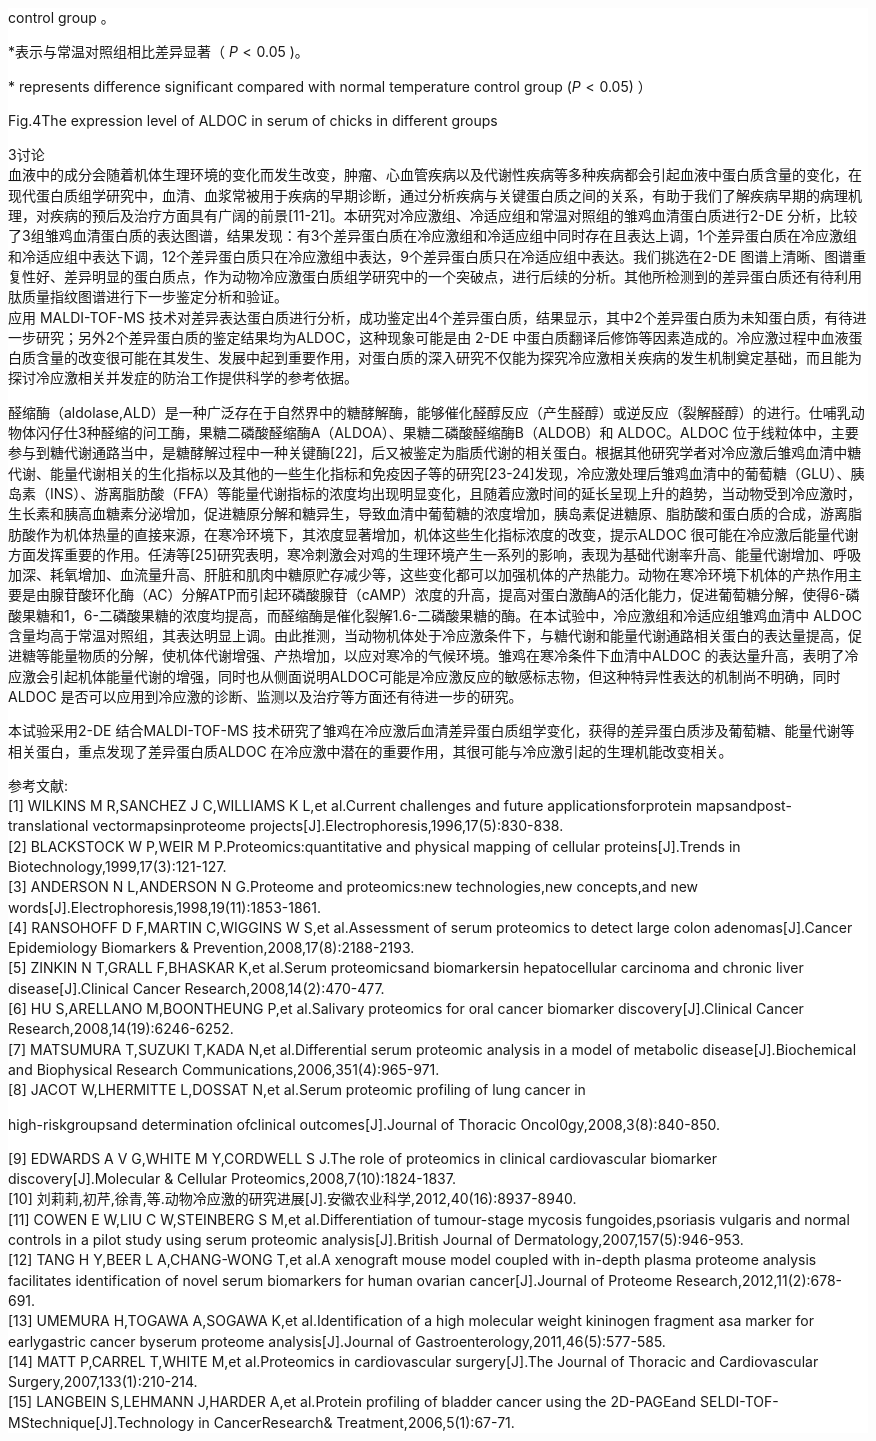 control group 。

\*表示与常温对照组相比差异显著（ $P { < } 0 . 0 5$ )。

\* represents difference significant compared with normal temperature control group $\scriptstyle ( P < 0 . 0 5 )$ ）

Fig.4The expression level of ALDOC in serum of chicks in different groups

3讨论  
血液中的成分会随着机体生理环境的变化而发生改变，肿瘤、心血管疾病以及代谢性疾病等多种疾病都会引起血液中蛋白质含量的变化，在现代蛋白质组学研究中，血清、血浆常被用于疾病的早期诊断，通过分析疾病与关键蛋白质之间的关系，有助于我们了解疾病早期的病理机理，对疾病的预后及治疗方面具有广阔的前景[11-21]。本研究对冷应激组、冷适应组和常温对照组的雏鸡血清蛋白质进行2-DE 分析，比较了3组雏鸡血清蛋白质的表达图谱，结果发现：有3个差异蛋白质在冷应激组和冷适应组中同时存在且表达上调，1个差异蛋白质在冷应激组和冷适应组中表达下调，12个差异蛋白质只在冷应激组中表达，9个差异蛋白质只在冷适应组中表达。我们挑选在2-DE 图谱上清晰、图谱重复性好、差异明显的蛋白质点，作为动物冷应激蛋白质组学研究中的一个突破点，进行后续的分析。其他所检测到的差异蛋白质还有待利用肽质量指纹图谱进行下一步鉴定分析和验证。  
应用 MALDI-TOF-MS 技术对差异表达蛋白质进行分析，成功鉴定出4个差异蛋白质，结果显示，其中2个差异蛋白质为未知蛋白质，有待进一步研究；另外2个差异蛋白质的鉴定结果均为ALDOC，这种现象可能是由 2-DE 中蛋白质翻译后修饰等因素造成的。冷应激过程中血液蛋白质含量的改变很可能在其发生、发展中起到重要作用，对蛋白质的深入研究不仅能为探究冷应激相关疾病的发生机制奠定基础，而且能为探讨冷应激相关并发症的防治工作提供科学的参考依据。

醛缩酶（aldolase,ALD）是一种广泛存在于自然界中的糖酵解酶，能够催化醛醇反应（产生醛醇）或逆反应（裂解醛醇）的进行。仕哺乳动物体闪仔仕3种醛缩的问工酶，果糖二磷酸醛缩酶A（ALDOA）、果糖二磷酸醛缩酶B（ALDOB）和 ALDOC。ALDOC 位于线粒体中，主要参与到糖代谢通路当中，是糖酵解过程中一种关键酶[22]，后又被鉴定为脂质代谢的相关蛋白。根据其他研究学者对冷应激后雏鸡血清中糖代谢、能量代谢相关的生化指标以及其他的一些生化指标和免疫因子等的研究[23-24]发现，冷应激处理后雏鸡血清中的葡萄糖（GLU）、胰岛素（INS）、游离脂肪酸（FFA）等能量代谢指标的浓度均出现明显变化，且随着应激时间的延长呈现上升的趋势，当动物受到冷应激时，生长素和胰高血糖素分泌增加，促进糖原分解和糖异生，导致血清中葡萄糖的浓度增加，胰岛素促进糖原、脂肪酸和蛋白质的合成，游离脂肪酸作为机体热量的直接来源，在寒冷环境下，其浓度显著增加，机体这些生化指标浓度的改变，提示ALDOC 很可能在冷应激后能量代谢方面发挥重要的作用。任涛等[25]研究表明，寒冷刺激会对鸡的生理环境产生一系列的影响，表现为基础代谢率升高、能量代谢增加、呼吸加深、耗氧增加、血流量升高、肝脏和肌肉中糖原贮存减少等，这些变化都可以加强机体的产热能力。动物在寒冷环境下机体的产热作用主要是由腺苷酸环化酶（AC）分解ATP而引起环磷酸腺苷（cAMP）浓度的升高，提高对蛋白激酶A的活化能力，促进葡萄糖分解，使得6-磷酸果糖和1，6-二磷酸果糖的浓度均提高，而醛缩酶是催化裂解1.6-二磷酸果糖的酶。在本试验中，冷应激组和冷适应组雏鸡血清中 ALDOC 含量均高于常温对照组，其表达明显上调。由此推测，当动物机体处于冷应激条件下，与糖代谢和能量代谢通路相关蛋白的表达量提高，促进糖等能量物质的分解，使机体代谢增强、产热增加，以应对寒冷的气候环境。雏鸡在寒冷条件下血清中ALDOC 的表达量升高，表明了冷应激会引起机体能量代谢的增强，同时也从侧面说明ALDOC可能是冷应激反应的敏感标志物，但这种特异性表达的机制尚不明确，同时ALDOC 是否可以应用到冷应激的诊断、监测以及治疗等方面还有待进一步的研究。

本试验采用2-DE 结合MALDI-TOF-MS 技术研究了雏鸡在冷应激后血清差异蛋白质组学变化，获得的差异蛋白质涉及葡萄糖、能量代谢等相关蛋白，重点发现了差异蛋白质ALDOC 在冷应激中潜在的重要作用，其很可能与冷应激引起的生理机能改变相关。

参考文献:   
[1] WILKINS M R,SANCHEZ J C,WILLIAMS K L,et al.Current challenges and future applicationsforprotein mapsandpost-translational vectormapsinproteome projects[J].Electrophoresis,1996,17(5):830-838.   
[2] BLACKSTOCK W P,WEIR M P.Proteomics:quantitative and physical mapping of cellular proteins[J].Trends in Biotechnology,1999,17(3):121-127.   
[3] ANDERSON N L,ANDERSON N G.Proteome and proteomics:new technologies,new concepts,and new words[J].Electrophoresis,1998,19(11):1853-1861.   
[4] RANSOHOFF D F,MARTIN C,WIGGINS W S,et al.Assessment of serum proteomics to detect large colon adenomas[J].Cancer Epidemiology Biomarkers & Prevention,2008,17(8):2188-2193.   
[5] ZINKIN N T,GRALL F,BHASKAR K,et al.Serum proteomicsand biomarkersin hepatocellular carcinoma and chronic liver disease[J].Clinical Cancer Research,2008,14(2):470-477.   
[6] HU S,ARELLANO M,BOONTHEUNG P,et al.Salivary proteomics for oral cancer biomarker discovery[J].Clinical Cancer Research,2008,14(19):6246-6252.   
[7] MATSUMURA T,SUZUKI T,KADA N,et al.Differential serum proteomic analysis in a model of metabolic disease[J].Biochemical and Biophysical Research Communications,2006,351(4):965-971.   
[8] JACOT W,LHERMITTE L,DOSSAT N,et al.Serum proteomic profiling of lung cancer in

high-riskgroupsand determination ofclinical outcomes[J].Journal of Thoracic Oncol0gy,2008,3(8):840-850.

[9] EDWARDS A V G,WHITE M Y,CORDWELL S J.The role of proteomics in clinical cardiovascular biomarker discovery[J].Molecular & Cellular Proteomics,2008,7(10):1824-1837.   
[10] 刘莉莉,初芹,徐青,等.动物冷应激的研究进展[J].安徽农业科学,2012,40(16):8937-8940.   
[11] COWEN E W,LIU C W,STEINBERG S M,et al.Differentiation of tumour-stage mycosis fungoides,psoriasis vulgaris and normal controls in a pilot study using serum proteomic analysis[J].British Journal of Dermatology,2007,157(5):946-953.   
[12] TANG H Y,BEER L A,CHANG-WONG T,et al.A xenograft mouse model coupled with in-depth plasma proteome analysis facilitates identification of novel serum biomarkers for human ovarian cancer[J].Journal of Proteome Research,2012,11(2):678-691.   
[13] UMEMURA H,TOGAWA A,SOGAWA K,et al.Identification of a high molecular weight kininogen fragment asa marker for earlygastric cancer byserum proteome analysis[J].Journal of Gastroenterology,2011,46(5):577-585.   
[14] MATT P,CARREL T,WHITE M,et al.Proteomics in cardiovascular surgery[J].The Journal of Thoracic and Cardiovascular Surgery,2007,133(1):210-214.   
[15] LANGBEIN S,LEHMANN J,HARDER A,et al.Protein profiling of bladder cancer using the 2D-PAGEand SELDI-TOF-MStechnique[J].Technology in CancerResearch& Treatment,2006,5(1):67-71.   
